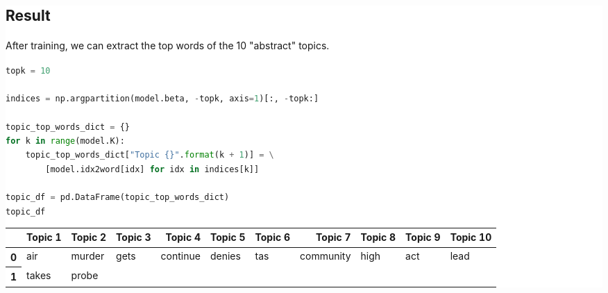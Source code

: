 
## Result
After training, we can extract the top words of the 10 "abstract" topics.
``` python
topk = 10

indices = np.argpartition(model.beta, -topk, axis=1)[:, -topk:]

topic_top_words_dict = {}
for k in range(model.K):
    topic_top_words_dict["Topic {}".format(k + 1)] = \
        [model.idx2word[idx] for idx in indices[k]]

topic_df = pd.DataFrame(topic_top_words_dict)
topic_df
```

<div>
<style scoped>
    .dataframe tbody tr th:only-of-type {
        vertical-align: middle;
    }

    .dataframe tbody tr th {
        vertical-align: top;
    }

    .dataframe thead th {
        text-align: right;
    }
</style>
<table border="0" class="dataframe">
  <thead>
    <tr style="text-align: right;">
      <th></th>
      <th>Topic 1</th>
      <th>Topic 2</th>
      <th>Topic 3</th>
      <th>Topic 4</th>
      <th>Topic 5</th>
      <th>Topic 6</th>
      <th>Topic 7</th>
      <th>Topic 8</th>
      <th>Topic 9</th>
      <th>Topic 10</th>
    </tr>
  </thead>
  <tbody>
    <tr>
      <th>0</th>
      <td>air</td>
      <td>murder</td>
      <td>gets</td>
      <td>continue</td>
      <td>denies</td>
      <td>tas</td>
      <td>community</td>
      <td>high</td>
      <td>act</td>
      <td>lead</td>
    </tr>
    <tr>
      <th>1</th>
      <td>takes</td>
      <td>probe</td>